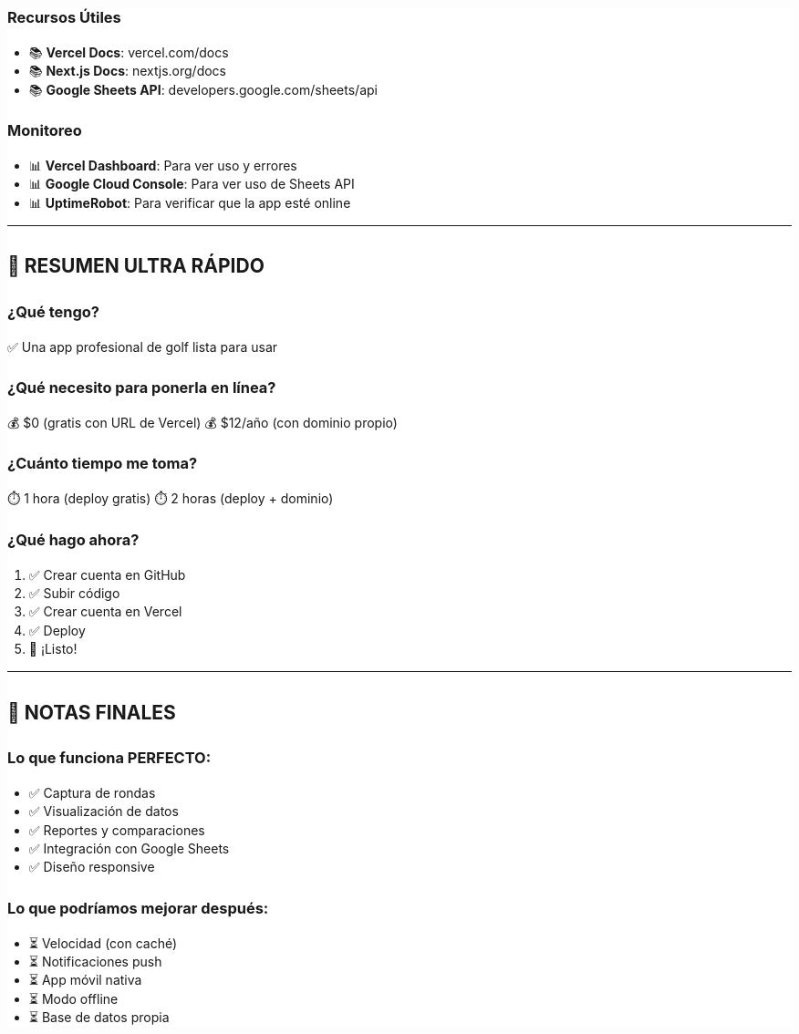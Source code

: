 ### **Recursos Útiles**
- 📚 **Vercel Docs**: vercel.com/docs
- 📚 **Next.js Docs**: nextjs.org/docs
- 📚 **Google Sheets API**: developers.google.com/sheets/api

### **Monitoreo**
- 📊 **Vercel Dashboard**: Para ver uso y errores
- 📊 **Google Cloud Console**: Para ver uso de Sheets API
- 📊 **UptimeRobot**: Para verificar que la app esté online

---

## 🎉 **RESUMEN ULTRA RÁPIDO**

### **¿Qué tengo?**
✅ Una app profesional de golf lista para usar

### **¿Qué necesito para ponerla en línea?**
💰 $0 (gratis con URL de Vercel)
💰 $12/año (con dominio propio)

### **¿Cuánto tiempo me toma?**
⏱️ 1 hora (deploy gratis)
⏱️ 2 horas (deploy + dominio)

### **¿Qué hago ahora?**
1. ✅ Crear cuenta en GitHub
2. ✅ Subir código
3. ✅ Crear cuenta en Vercel
4. ✅ Deploy
5. 🎉 ¡Listo!

---

## 📝 **NOTAS FINALES**

### **Lo que funciona PERFECTO:**
- ✅ Captura de rondas
- ✅ Visualización de datos
- ✅ Reportes y comparaciones
- ✅ Integración con Google Sheets
- ✅ Diseño responsive

### **Lo que podríamos mejorar después:**
- ⏳ Velocidad (con caché)
- ⏳ Notificaciones push
- ⏳ App móvil nativa
- ⏳ Modo offline
- ⏳ Base de datos propia
